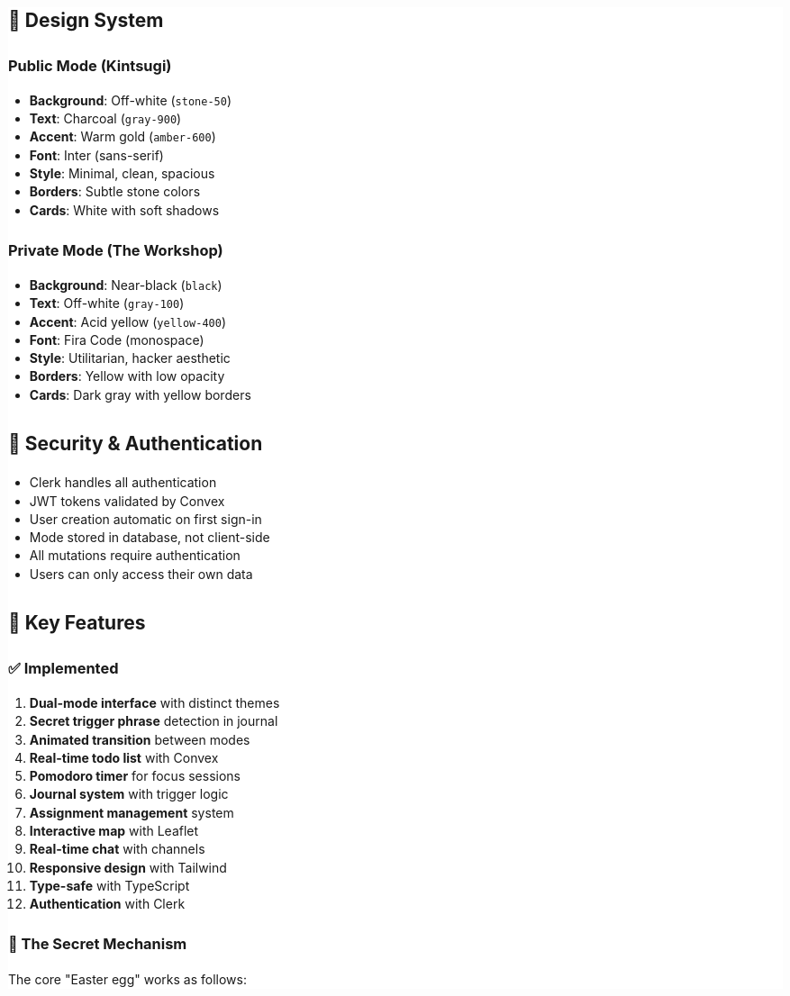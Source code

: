 ## 🎨 Design System

### Public Mode (Kintsugi)
- **Background**: Off-white (`stone-50`)
- **Text**: Charcoal (`gray-900`)
- **Accent**: Warm gold (`amber-600`)
- **Font**: Inter (sans-serif)
- **Style**: Minimal, clean, spacious
- **Borders**: Subtle stone colors
- **Cards**: White with soft shadows

### Private Mode (The Workshop)
- **Background**: Near-black (`black`)
- **Text**: Off-white (`gray-100`)
- **Accent**: Acid yellow (`yellow-400`)
- **Font**: Fira Code (monospace)
- **Style**: Utilitarian, hacker aesthetic
- **Borders**: Yellow with low opacity
- **Cards**: Dark gray with yellow borders

## 🔐 Security & Authentication

- Clerk handles all authentication
- JWT tokens validated by Convex
- User creation automatic on first sign-in
- Mode stored in database, not client-side
- All mutations require authentication
- Users can only access their own data

## 🚀 Key Features

### ✅ Implemented
1. **Dual-mode interface** with distinct themes
2. **Secret trigger phrase** detection in journal
3. **Animated transition** between modes
4. **Real-time todo list** with Convex
5. **Pomodoro timer** for focus sessions
6. **Journal system** with trigger logic
7. **Assignment management** system
8. **Interactive map** with Leaflet
9. **Real-time chat** with channels
10. **Responsive design** with Tailwind
11. **Type-safe** with TypeScript
12. **Authentication** with Clerk

### 🎯 The Secret Mechanism

The core "Easter egg" works as follows:

